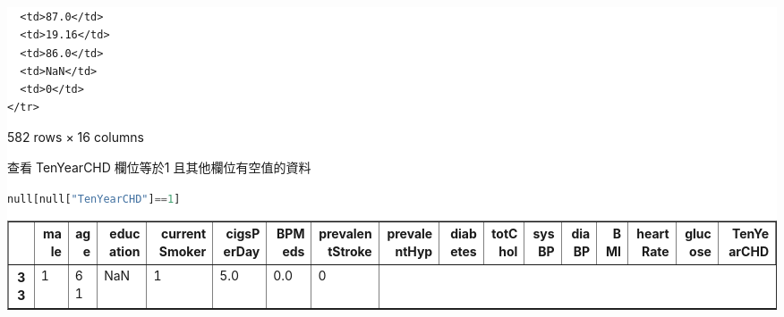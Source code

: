       <td>87.0</td>
      <td>19.16</td>
      <td>86.0</td>
      <td>NaN</td>
      <td>0</td>
    </tr>
  </tbody>
</table>
<p>582 rows × 16 columns</p>
</div>



查看 TenYearCHD 欄位等於1 且其他欄位有空值的資料


```python
null[null["TenYearCHD"]==1]
```




<div>
<style scoped>
    .dataframe tbody tr th:only-of-type {
        vertical-align: middle;
    }

    .dataframe tbody tr th {
        vertical-align: top;
    }

    .dataframe thead th {
        text-align: right;
    }
</style>
<table border="1" class="dataframe">
  <thead>
    <tr style="text-align: right;">
      <th></th>
      <th>male</th>
      <th>age</th>
      <th>education</th>
      <th>currentSmoker</th>
      <th>cigsPerDay</th>
      <th>BPMeds</th>
      <th>prevalentStroke</th>
      <th>prevalentHyp</th>
      <th>diabetes</th>
      <th>totChol</th>
      <th>sysBP</th>
      <th>diaBP</th>
      <th>BMI</th>
      <th>heartRate</th>
      <th>glucose</th>
      <th>TenYearCHD</th>
    </tr>
  </thead>
  <tbody>
    <tr>
      <th>33</th>
      <td>1</td>
      <td>61</td>
      <td>NaN</td>
      <td>1</td>
      <td>5.0</td>
      <td>0.0</td>
      <td>0</td>